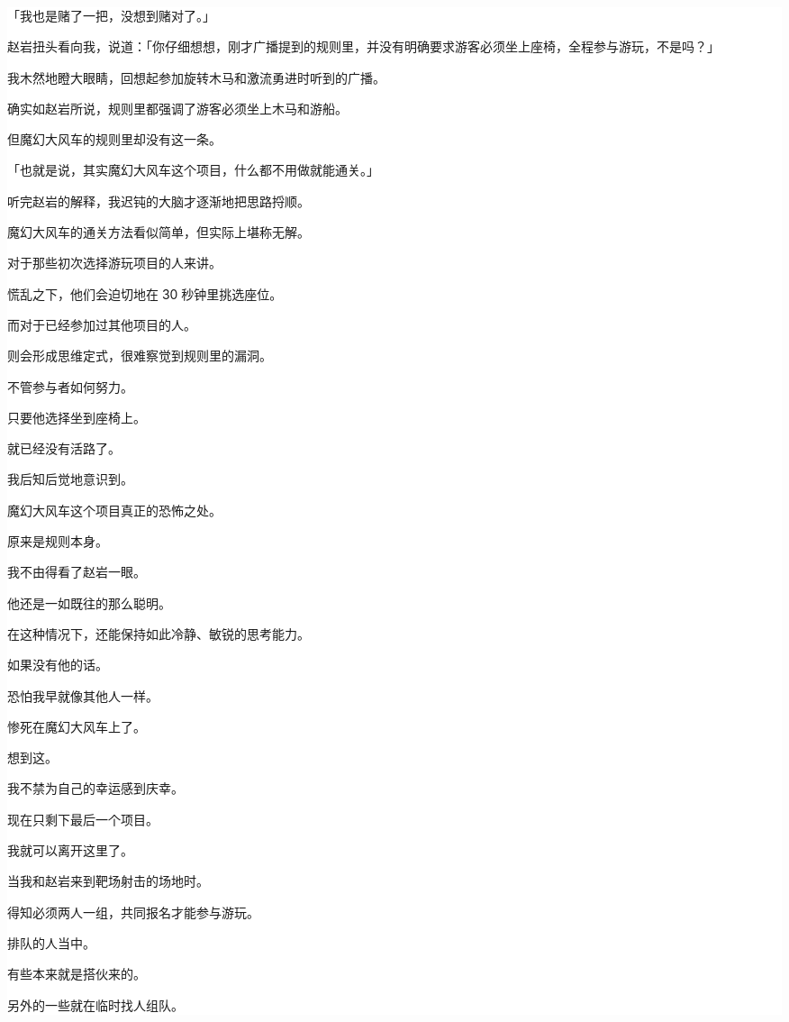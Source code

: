 「我也是赌了一把，没想到赌对了。」

赵岩扭头看向我，说道：「你仔细想想，刚才广播提到的规则里，并没有明确要求游客必须坐上座椅，全程参与游玩，不是吗？」

我木然地瞪大眼睛，回想起参加旋转木马和激流勇进时听到的广播。

确实如赵岩所说，规则里都强调了游客必须坐上木马和游船。

但魔幻大风车的规则里却没有这一条。

「也就是说，其实魔幻大风车这个项目，什么都不用做就能通关。」

听完赵岩的解释，我迟钝的大脑才逐渐地把思路捋顺。

魔幻大风车的通关方法看似简单，但实际上堪称无解。

对于那些初次选择游玩项目的人来讲。

慌乱之下，他们会迫切地在 30 秒钟里挑选座位。

而对于已经参加过其他项目的人。

则会形成思维定式，很难察觉到规则里的漏洞。

不管参与者如何努力。

只要他选择坐到座椅上。

就已经没有活路了。

我后知后觉地意识到。

魔幻大风车这个项目真正的恐怖之处。

原来是规则本身。

我不由得看了赵岩一眼。

他还是一如既往的那么聪明。

在这种情况下，还能保持如此冷静、敏锐的思考能力。

如果没有他的话。

恐怕我早就像其他人一样。

惨死在魔幻大风车上了。

想到这。

我不禁为自己的幸运感到庆幸。

现在只剩下最后一个项目。

我就可以离开这里了。

当我和赵岩来到靶场射击的场地时。

得知必须两人一组，共同报名才能参与游玩。

排队的人当中。

有些本来就是搭伙来的。

另外的一些就在临时找人组队。
